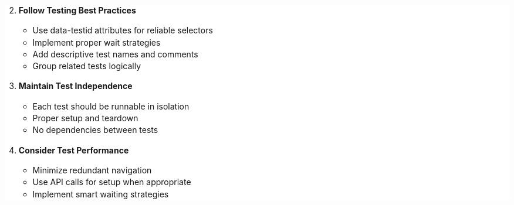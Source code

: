 2. **Follow Testing Best Practices**
   - Use data-testid attributes for reliable selectors
   - Implement proper wait strategies
   - Add descriptive test names and comments
   - Group related tests logically

3. **Maintain Test Independence**
   - Each test should be runnable in isolation
   - Proper setup and teardown
   - No dependencies between tests

4. **Consider Test Performance**
   - Minimize redundant navigation
   - Use API calls for setup when appropriate
   - Implement smart waiting strategies